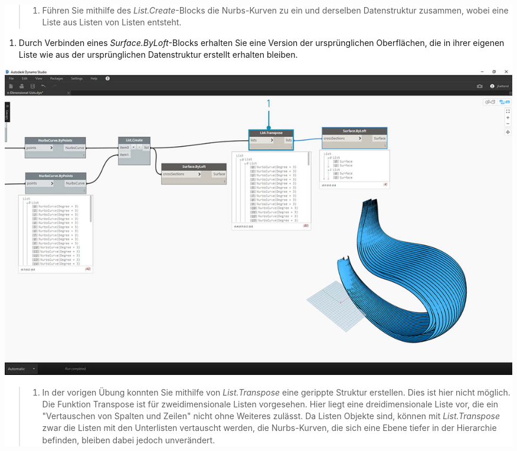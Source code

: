 
> 1. Führen Sie mithilfe des _List.Create_-Blocks die Nurbs-Kurven zu ein und derselben Datenstruktur zusammen, wobei eine Liste aus Listen von Listen entsteht.

1. Durch Verbinden eines _Surface.ByLoft_-Blocks erhalten Sie eine Version der ursprünglichen Oberflächen, die in ihrer eigenen Liste wie aus der ursprünglichen Datenstruktur erstellt erhalten bleiben.

![Übungslektion](<../.gitbook/assets/07 (1).jpg>)

> 1. In der vorigen Übung konnten Sie mithilfe von _List.Transpose_ eine gerippte Struktur erstellen. Dies ist hier nicht möglich. Die Funktion Transpose ist für zweidimensionale Listen vorgesehen. Hier liegt eine dreidimensionale Liste vor, die ein "Vertauschen von Spalten und Zeilen" nicht ohne Weiteres zulässt. Da Listen Objekte sind, können mit _List.Transpose_ zwar die Listen mit den Unterlisten vertauscht werden, die Nurbs-Kurven, die sich eine Ebene tiefer in der Hierarchie befinden, bleiben dabei jedoch unverändert.
